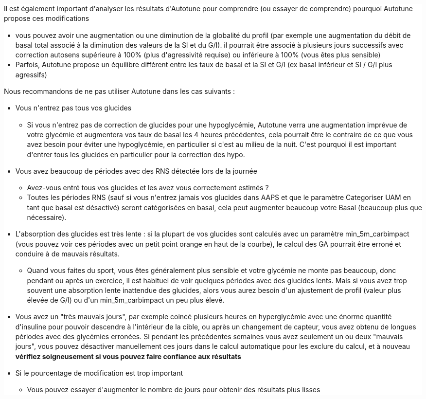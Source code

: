 Il est également important d'analyser les résultats d'Autotune pour comprendre (ou essayer de comprendre) pourquoi Autotune propose ces modifications

- vous pouvez avoir une augmentation ou une diminution de la globalité du profil (par exemple une augmentation du débit de basal total associé à la diminution des valeurs de la SI et du G/I). il pourrait être associé à plusieurs jours successifs avec correction autosens supérieure à 100% (plus d'agressivité requise) ou inférieure à 100% (vous êtes plus sensible)
- Parfois, Autotune propose un équilibre différent entre les taux de basal et la SI et G/I (ex basal inférieur et SI / G/I plus agressifs)

Nous recommandons de ne pas utiliser Autotune dans les cas suivants :

- Vous n'entrez pas tous vos glucides
  - Si vous n'entrez pas de correction de glucides pour une hypoglycémie, Autotune verra une augmentation imprévue de votre glycémie et augmentera vos taux de basal les 4 heures précédentes, cela pourrait être le contraire de ce que vous avez besoin pour éviter une hypoglycémie, en particulier si c'est au milieu de la nuit. C'est pourquoi il est important d'entrer tous les glucides en particulier pour la correction des hypo.
- Vous avez beaucoup de périodes avec des RNS détectée lors de la journée
  - Avez-vous entré tous vos glucides et les avez vous correctement estimés ?
  - Toutes les périodes RNS (sauf si vous n'entrez jamais vos glucides dans AAPS et que le paramètre Categoriser UAM en tant que basal est désactivé) seront catégorisées en basal, cela peut augmenter beaucoup votre Basal (beaucoup plus que nécessaire).

- L'absorption des glucides est très lente : si la plupart de vos glucides sont calculés avec un paramètre min_5m_carbimpact (vous pouvez voir ces périodes avec un petit point orange en haut de la courbe), le calcul des GA pourrait être erroné et conduire à de mauvais résultats.
  - Quand vous faites du sport, vous êtes généralement plus sensible et votre glycémie ne monte pas beaucoup, donc pendant ou après un exercice, il est habituel de voir quelques périodes avec des glucides lents. Mais si vous avez trop souvent une absorption lente inattendue des glucides, alors vous aurez besoin d'un ajustement de profil (valeur plus élevée de G/I) ou d'un min_5m_carbimpact un peu plus élevé.
- Vous avez un "très mauvais jours", par exemple coincé plusieurs heures en hyperglycémie avec une énorme quantité d'insuline pour pouvoir descendre à l'intérieur de la cible, ou après un changement de capteur, vous avez obtenu de longues périodes avec des glycémies erronées. Si pendant les précédentes semaines vous avez seulement un ou deux "mauvais jours", vous pouvez désactiver manuellement ces jours dans le calcul automatique pour les exclure du calcul, et à nouveau **vérifiez soigneusement si vous pouvez faire confiance aux résultats**
- Si le pourcentage de modification est trop important
  - Vous pouvez essayer d'augmenter le nombre de jours pour obtenir des résultats plus lisses